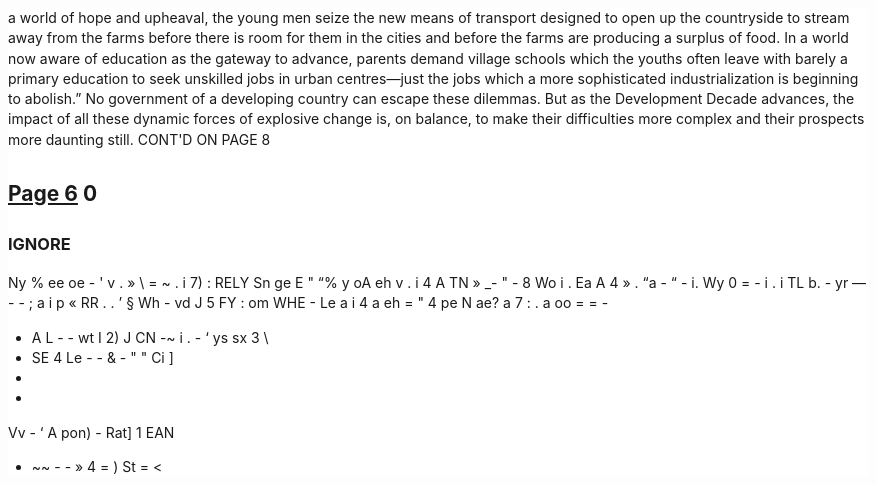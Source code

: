 a world of hope and upheaval, the young men seize the new 
means of transport designed to open up the countryside to 
stream away from the farms before there is room for them 
in the cities and before the farms are producing a surplus 
of food. 
In a world now aware of education as the gateway 
to advance, parents demand village schools which the 
youths often leave with barely a primary education to seek 
unskilled jobs in urban centres—just the jobs which a more 
sophisticated industrialization is beginning to abolish.” No 
government of a developing country can escape these 
dilemmas. But as the Development Decade advances, the 
impact of all these dynamic forces of explosive change is, 
on balance, to make their difficulties more complex and 
their prospects more daunting still. 
CONT'D ON PAGE 8

## [Page 6](https://demo.humlab.umu.se/courier/078210engo.pdf#page=6) 0

### IGNORE

Ny 
% 
ee 
oe - ' 
v . » \ = ~ . i 7) : RELY Sn ge E " “% y 
oA eh v . i 
4 A TN » _- " - 
8 Wo i 
. Ea A 4 » . “a - “ - i. 
Wy 0 = - i . i 
TL b. - yr  — - - ; a i p 
« RR . . ’ § Wh - vd 
J 5 FY : om WHE - Le a i 
4 a eh = " 4 pe 
N ae? a 7 : . 
a oo = 
= - 
- A L - - wt 
I 2) J 
CN -~ 
i 
. - 
‘ 
ys sx 3 \ 
- SE 4 Le - - 
& - 
" " Ci 
] 
- 
- 
Vv - 
‘ A 
pon) - 
Rat] 1 
EAN 
- ~~ - - 
» 4 = ) St 
= < 
  